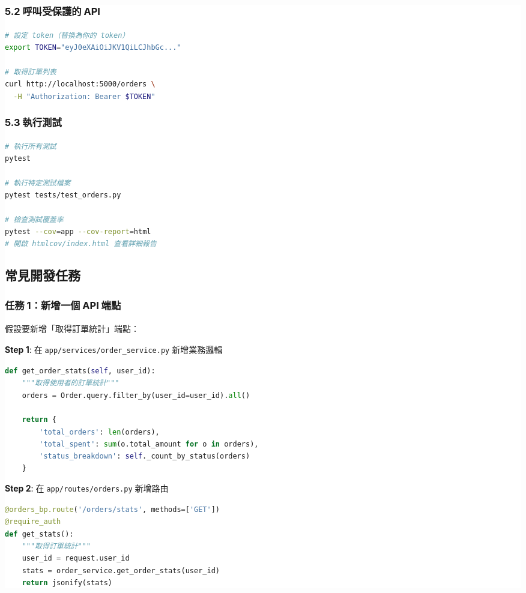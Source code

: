 ### 5.2 呼叫受保護的 API

```bash
# 設定 token（替換為你的 token）
export TOKEN="eyJ0eXAiOiJKV1QiLCJhbGc..."

# 取得訂單列表
curl http://localhost:5000/orders \
  -H "Authorization: Bearer $TOKEN"
```

### 5.3 執行測試

```bash
# 執行所有測試
pytest

# 執行特定測試檔案
pytest tests/test_orders.py

# 檢查測試覆蓋率
pytest --cov=app --cov-report=html
# 開啟 htmlcov/index.html 查看詳細報告
```

## 常見開發任務

### 任務 1：新增一個 API 端點

假設要新增「取得訂單統計」端點：

**Step 1**: 在 `app/services/order_service.py` 新增業務邏輯

```python
def get_order_stats(self, user_id):
    """取得使用者的訂單統計"""
    orders = Order.query.filter_by(user_id=user_id).all()

    return {
        'total_orders': len(orders),
        'total_spent': sum(o.total_amount for o in orders),
        'status_breakdown': self._count_by_status(orders)
    }
```

**Step 2**: 在 `app/routes/orders.py` 新增路由

```python
@orders_bp.route('/orders/stats', methods=['GET'])
@require_auth
def get_stats():
    """取得訂單統計"""
    user_id = request.user_id
    stats = order_service.get_order_stats(user_id)
    return jsonify(stats)
```
